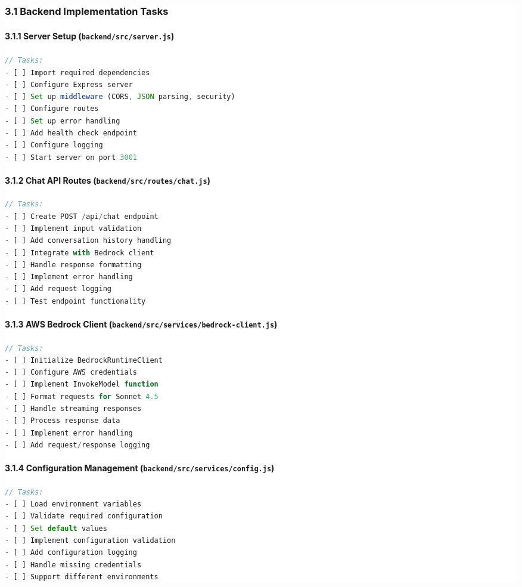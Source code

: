 ### 3.1 Backend Implementation Tasks

#### 3.1.1 Server Setup (`backend/src/server.js`)
```javascript
// Tasks:
- [ ] Import required dependencies
- [ ] Configure Express server
- [ ] Set up middleware (CORS, JSON parsing, security)
- [ ] Configure routes
- [ ] Set up error handling
- [ ] Add health check endpoint
- [ ] Configure logging
- [ ] Start server on port 3001
```

#### 3.1.2 Chat API Routes (`backend/src/routes/chat.js`)
```javascript
// Tasks:
- [ ] Create POST /api/chat endpoint
- [ ] Implement input validation
- [ ] Add conversation history handling
- [ ] Integrate with Bedrock client
- [ ] Handle response formatting
- [ ] Implement error handling
- [ ] Add request logging
- [ ] Test endpoint functionality
```

#### 3.1.3 AWS Bedrock Client (`backend/src/services/bedrock-client.js`)
```javascript
// Tasks:
- [ ] Initialize BedrockRuntimeClient
- [ ] Configure AWS credentials
- [ ] Implement InvokeModel function
- [ ] Format requests for Sonnet 4.5
- [ ] Handle streaming responses
- [ ] Process response data
- [ ] Implement error handling
- [ ] Add request/response logging
```

#### 3.1.4 Configuration Management (`backend/src/services/config.js`)
```javascript
// Tasks:
- [ ] Load environment variables
- [ ] Validate required configuration
- [ ] Set default values
- [ ] Implement configuration validation
- [ ] Add configuration logging
- [ ] Handle missing credentials
- [ ] Support different environments
```
